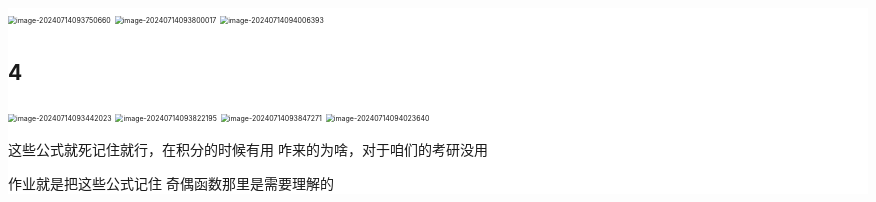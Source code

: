 <img src="/Users/yuebinghui/Documents/program/github/note/images/image-20240714093750660.png" alt="image-20240714093750660" style="zoom:50%;" />

<img src="/Users/yuebinghui/Documents/program/github/note/images/image-20240714093800017.png" alt="image-20240714093800017" style="zoom:50%;" />

<img src="/Users/yuebinghui/Documents/program/github/note/images/image-20240714094006393.png" alt="image-20240714094006393" style="zoom:50%;" />

## 4

<img src="/Users/yuebinghui/Documents/program/github/note/images/image-20240714093442023.png" alt="image-20240714093442023" style="zoom:50%;" />

<img src="/Users/yuebinghui/Documents/program/github/note/images/image-20240714093822195.png" alt="image-20240714093822195" style="zoom:50%;" />

<img src="/Users/yuebinghui/Documents/program/github/note/images/image-20240714093847271.png" alt="image-20240714093847271" style="zoom:50%;" />

<img src="/Users/yuebinghui/Documents/program/github/note/images/image-20240714094023640.png" alt="image-20240714094023640" style="zoom:50%;" />

这些公式就死记住就行，在积分的时候有用
咋来的为啥，对于咱们的考研没用

作业就是把这些公式记住
奇偶函数那里是需要理解的

